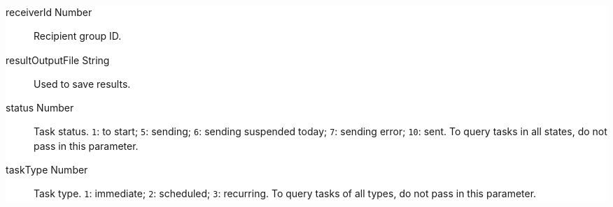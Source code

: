 </dd></dl>
</pulumi-choosable>
</div>

<div>
<pulumi-choosable type="language" values="yaml">
<dl class="resources-properties"><dt class="property-optional"
            title="Optional">
        <span id="receiverid_yaml">
<a data-swiftype-name="resource-property" data-swiftype-type="text" href="#receiverid_yaml" style="color: inherit; text-decoration: inherit;">receiver<wbr>Id</a>
</span>
        <span class="property-indicator"></span>
        <span class="property-type">Number</span>
    </dt>
    <dd><p>Recipient group ID.</p>
</dd><dt class="property-optional"
            title="Optional">
        <span id="resultoutputfile_yaml">
<a data-swiftype-name="resource-property" data-swiftype-type="text" href="#resultoutputfile_yaml" style="color: inherit; text-decoration: inherit;">result<wbr>Output<wbr>File</a>
</span>
        <span class="property-indicator"></span>
        <span class="property-type">String</span>
    </dt>
    <dd><p>Used to save results.</p>
</dd><dt class="property-optional"
            title="Optional">
        <span id="status_yaml">
<a data-swiftype-name="resource-property" data-swiftype-type="text" href="#status_yaml" style="color: inherit; text-decoration: inherit;">status</a>
</span>
        <span class="property-indicator"></span>
        <span class="property-type">Number</span>
    </dt>
    <dd><p>Task status. <code>1</code>: to start; <code>5</code>: sending; <code>6</code>: sending suspended today; <code>7</code>: sending error; <code>10</code>: sent. To query tasks in all states, do not pass in this parameter.</p>
</dd><dt class="property-optional"
            title="Optional">
        <span id="tasktype_yaml">
<a data-swiftype-name="resource-property" data-swiftype-type="text" href="#tasktype_yaml" style="color: inherit; text-decoration: inherit;">task<wbr>Type</a>
</span>
        <span class="property-indicator"></span>
        <span class="property-type">Number</span>
    </dt>
    <dd><p>Task type. <code>1</code>: immediate; <code>2</code>: scheduled; <code>3</code>: recurring. To query tasks of all types, do not pass in this parameter.</p>
</dd></dl>
</pulumi-choosable>
</div>
